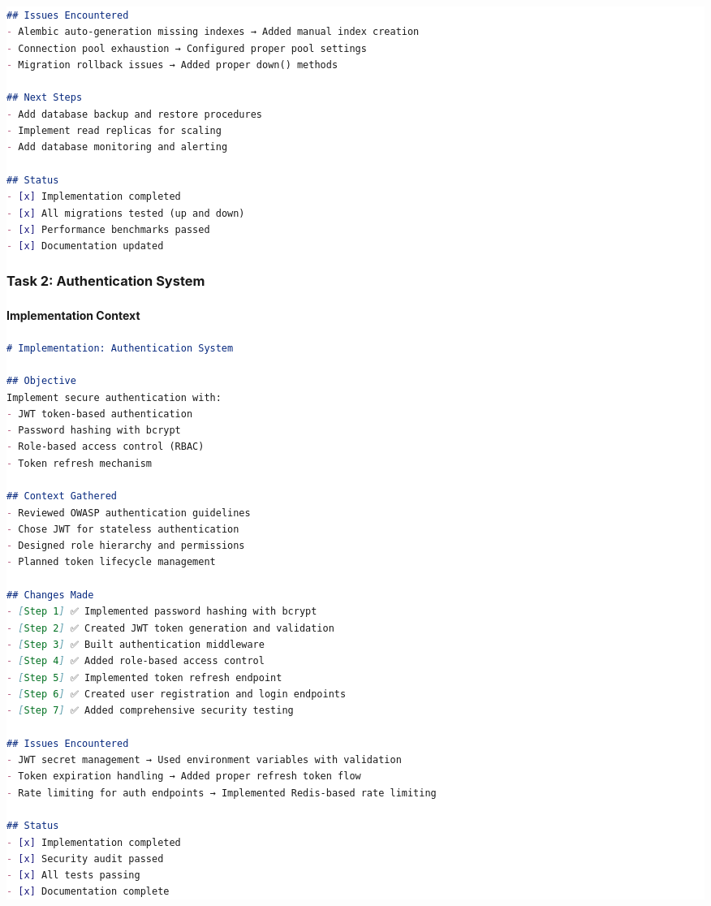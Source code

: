 ```markdown
## Issues Encountered
- Alembic auto-generation missing indexes → Added manual index creation
- Connection pool exhaustion → Configured proper pool settings
- Migration rollback issues → Added proper down() methods

## Next Steps
- Add database backup and restore procedures
- Implement read replicas for scaling
- Add database monitoring and alerting

## Status
- [x] Implementation completed
- [x] All migrations tested (up and down)
- [x] Performance benchmarks passed
- [x] Documentation updated
```

### Task 2: Authentication System

#### Implementation Context
```markdown
# Implementation: Authentication System

## Objective
Implement secure authentication with:
- JWT token-based authentication
- Password hashing with bcrypt
- Role-based access control (RBAC)
- Token refresh mechanism

## Context Gathered
- Reviewed OWASP authentication guidelines
- Chose JWT for stateless authentication
- Designed role hierarchy and permissions
- Planned token lifecycle management

## Changes Made
- [Step 1] ✅ Implemented password hashing with bcrypt
- [Step 2] ✅ Created JWT token generation and validation
- [Step 3] ✅ Built authentication middleware
- [Step 4] ✅ Added role-based access control
- [Step 5] ✅ Implemented token refresh endpoint
- [Step 6] ✅ Created user registration and login endpoints
- [Step 7] ✅ Added comprehensive security testing

## Issues Encountered
- JWT secret management → Used environment variables with validation
- Token expiration handling → Added proper refresh token flow
- Rate limiting for auth endpoints → Implemented Redis-based rate limiting

## Status
- [x] Implementation completed
- [x] Security audit passed
- [x] All tests passing
- [x] Documentation complete
```
